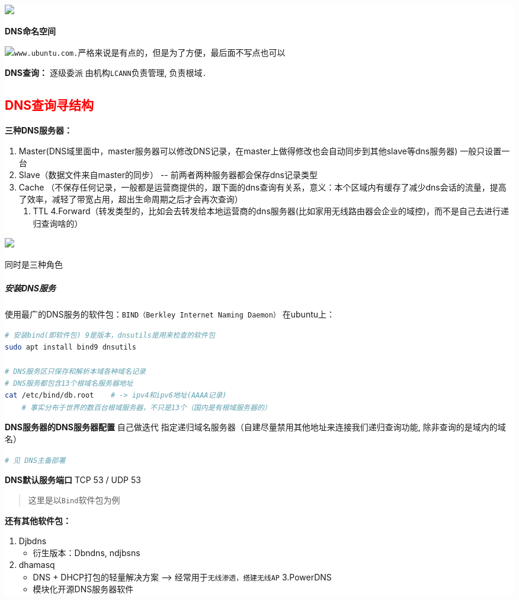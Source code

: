 <img src="https://image.geoer.cn/20200405094807682_18444.png" />

**DNS命名空间**

<img src="https://image.geoer.cn/20200405100714099_17972.png" />`www.ubuntu.com.`严格来说是有点的，但是为了方便，最后面不写点也可以

**DNS查询：** 逐级委派
由机构`LCANN`负责管理, 负责根域`.`



## <font color=red>DNS查询寻结构</font>

**三种DNS服务器：**

1. Master(DNS域里面中，master服务器可以修改DNS记录，在master上做得修改也会自动同步到其他slave等dns服务器) 一般只设置一台
2. Slave（数据文件来自master的同步）  -- 前两者两种服务器都会保存dns记录类型
3. Cache	（不保存任何记录，一般都是运营商提供的，跟下面的dns查询有关系，意义：本个区域内有缓存了减少dns会话的流量，提高了效率，减轻了带宽占用，超出生命周期之后才会再次查询）
   1. TTL
      4.Forward（转发类型的，比如会去转发给本地运营商的dns服务器(比如家用无线路由器会企业的域控)，而不是自己去进行递归查询啥的）
<img src="https://image.geoer.cn/20200405101258270_2676.png" />

同时是三种角色


##### 安装DNS服务

使用最广的DNS服务的软件包：`BIND（Berkley Internet Naming Daemon）`
在ubuntu上：

```bash
# 安装bind(即软件包) 9是版本，dnsutils是用来检查的软件包
sudo apt install bind9 dnsutils

# DNS服务区只保存和解析本域各种域名记录
# DNS服务都包含13个根域名服务器地址   
cat /etc/bind/db.root    # -> ipv4和ipv6地址(AAAA记录)
	# 事实分布于世界的数百台根域服务器，不只是13个（国内是有根域服务器的）
```

**DNS服务器的DNS服务器配置**
自己做迭代
指定递归域名服务器（自建尽量禁用其他地址来连接我们递归查询功能, 除非查询的是域内的域名）

```bash
# 见 DNS主备部署
```

**DNS默认服务端口**
TCP 53  / UDP 53

> 这里是以`Bind`软件包为例

**还有其他软件包：**

1. Djbdns
   - 衍生版本：Dbndns, ndjbsns
2. dhamasq
   - DNS + DHCP打包的轻量解决方案 --> 经常用于`无线渗透，搭建无线AP`
     3.PowerDNS
   - 模块化开源DNS服务器软件

